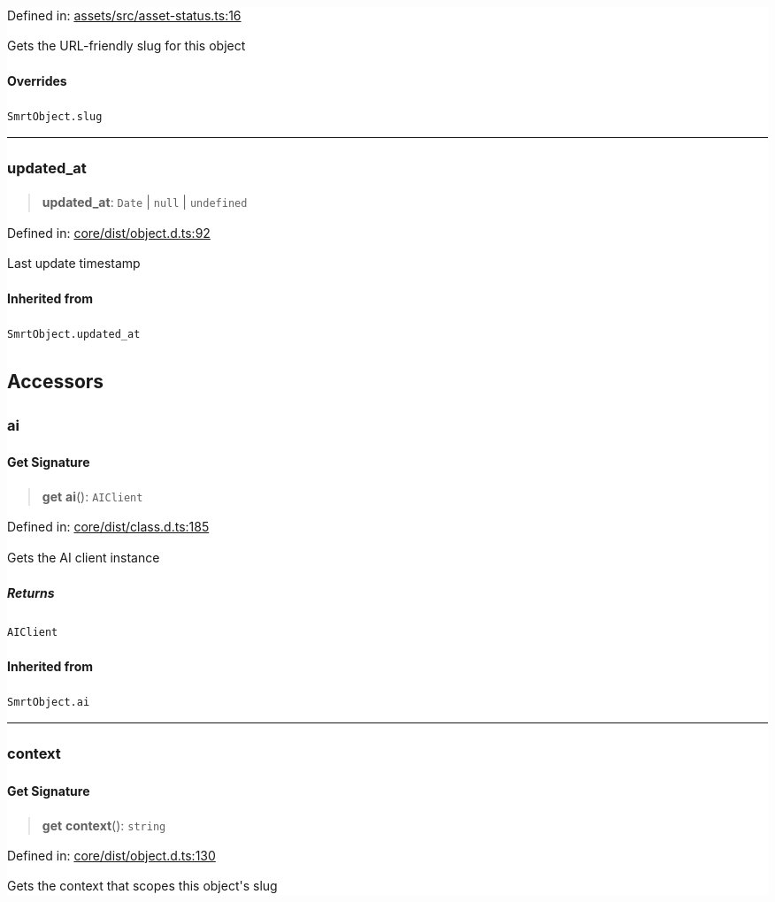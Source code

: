Defined in: [assets/src/asset-status.ts:16](https://github.com/happyvertical/smrt/blob/71a16025d52b026725fd522a392015e67e1d6489/packages/assets/src/asset-status.ts#L16)

Gets the URL-friendly slug for this object

#### Overrides

`SmrtObject.slug`

***

### updated\_at

> **updated\_at**: `Date` \| `null` \| `undefined`

Defined in: [core/dist/object.d.ts:92](https://github.com/happyvertical/smrt/blob/71a16025d52b026725fd522a392015e67e1d6489/packages/core/dist/object.d.ts#L92)

Last update timestamp

#### Inherited from

`SmrtObject.updated_at`

## Accessors

### ai

#### Get Signature

> **get** **ai**(): `AIClient`

Defined in: [core/dist/class.d.ts:185](https://github.com/happyvertical/smrt/blob/71a16025d52b026725fd522a392015e67e1d6489/packages/core/dist/class.d.ts#L185)

Gets the AI client instance

##### Returns

`AIClient`

#### Inherited from

`SmrtObject.ai`

***

### context

#### Get Signature

> **get** **context**(): `string`

Defined in: [core/dist/object.d.ts:130](https://github.com/happyvertical/smrt/blob/71a16025d52b026725fd522a392015e67e1d6489/packages/core/dist/object.d.ts#L130)

Gets the context that scopes this object's slug
